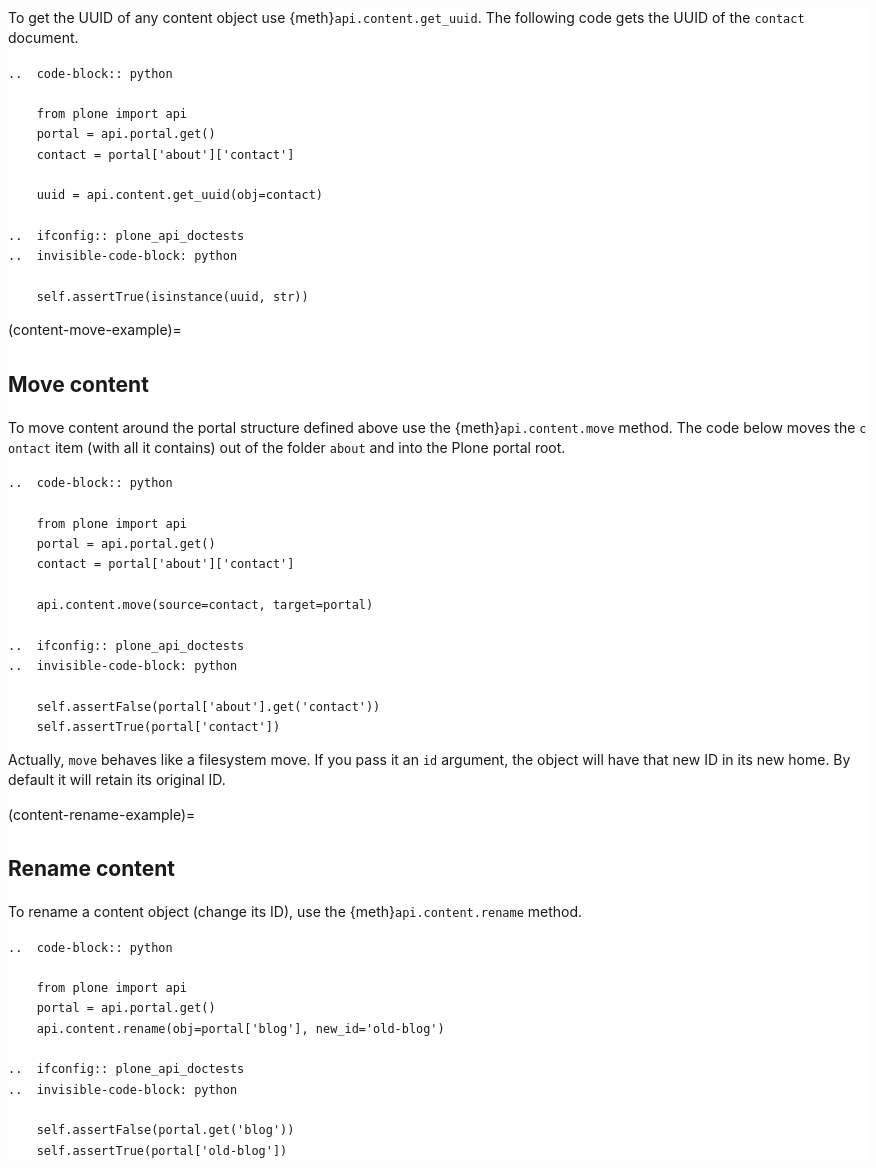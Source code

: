 To get the UUID of any content object use {meth}`api.content.get_uuid`.
The following code gets the UUID of the `contact` document.

```{eval-rst}
..  code-block:: python

    from plone import api
    portal = api.portal.get()
    contact = portal['about']['contact']

    uuid = api.content.get_uuid(obj=contact)

..  ifconfig:: plone_api_doctests
..  invisible-code-block: python

    self.assertTrue(isinstance(uuid, str))
```

(content-move-example)=

## Move content

To move content around the portal structure defined above use the {meth}`api.content.move` method.
The code below moves the `contact` item (with all it contains) out of the folder `about` and into the Plone portal root.

```{eval-rst}
..  code-block:: python

    from plone import api
    portal = api.portal.get()
    contact = portal['about']['contact']

    api.content.move(source=contact, target=portal)

..  ifconfig:: plone_api_doctests
..  invisible-code-block: python

    self.assertFalse(portal['about'].get('contact'))
    self.assertTrue(portal['contact'])
```

Actually, `move` behaves like a filesystem move.
If you pass it an `id` argument, the object will have that new ID in its new home.
By default it will retain its original ID.

(content-rename-example)=

## Rename content

To rename a content object (change its ID), use the {meth}`api.content.rename` method.

```{eval-rst}
..  code-block:: python

    from plone import api
    portal = api.portal.get()
    api.content.rename(obj=portal['blog'], new_id='old-blog')

..  ifconfig:: plone_api_doctests
..  invisible-code-block: python

    self.assertFalse(portal.get('blog'))
    self.assertTrue(portal['old-blog'])
```
